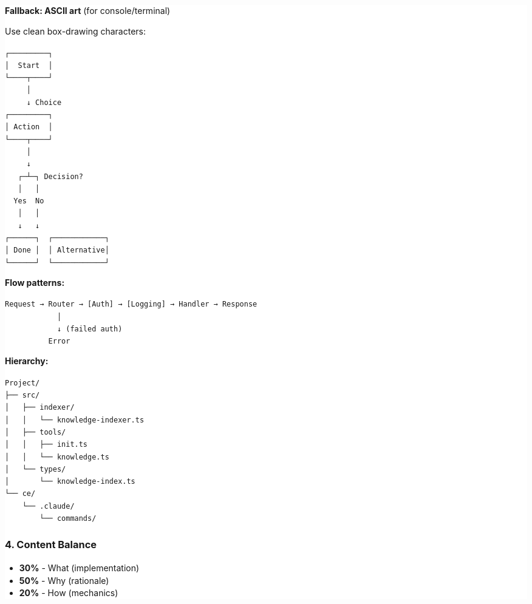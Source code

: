 **Fallback: ASCII art** (for console/terminal)

Use clean box-drawing characters:

```
┌─────────┐
│  Start  │
└────┬────┘
     │
     ↓ Choice
┌─────────┐
│ Action  │
└────┬────┘
     │
     ↓
   ┌─┴─┐ Decision?
   │   │
  Yes  No
   │   │
   ↓   ↓
┌──────┐  ┌────────────┐
│ Done │  │ Alternative│
└──────┘  └────────────┘
```

**Flow patterns:**
```
Request → Router → [Auth] → [Logging] → Handler → Response
            │
            ↓ (failed auth)
          Error
```

**Hierarchy:**
```
Project/
├── src/
│   ├── indexer/
│   │   └── knowledge-indexer.ts
│   ├── tools/
│   │   ├── init.ts
│   │   └── knowledge.ts
│   └── types/
│       └── knowledge-index.ts
└── ce/
    └── .claude/
        └── commands/
```

### 4. Content Balance

- **30%** - What (implementation)
- **50%** - Why (rationale)
- **20%** - How (mechanics)
